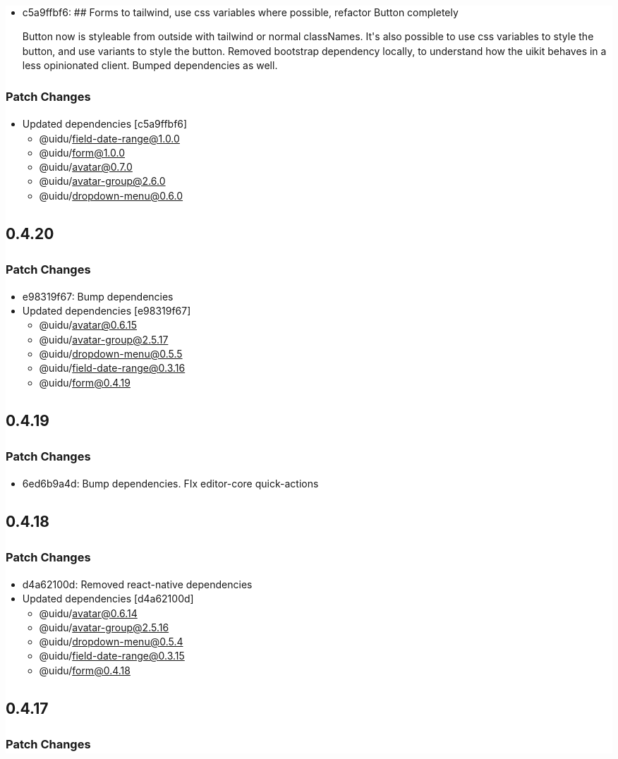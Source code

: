- c5a9ffbf6: ## Forms to tailwind, use css variables where possible, refactor Button completely

  Button now is styleable from outside with tailwind or normal classNames. It's also possible to use css variables to style the button, and use variants to style the button.
  Removed bootstrap dependency locally, to understand how the uikit behaves in a less opinionated client.
  Bumped dependencies as well.

### Patch Changes

- Updated dependencies [c5a9ffbf6]
  - @uidu/field-date-range@1.0.0
  - @uidu/form@1.0.0
  - @uidu/avatar@0.7.0
  - @uidu/avatar-group@2.6.0
  - @uidu/dropdown-menu@0.6.0

## 0.4.20

### Patch Changes

- e98319f67: Bump dependencies
- Updated dependencies [e98319f67]
  - @uidu/avatar@0.6.15
  - @uidu/avatar-group@2.5.17
  - @uidu/dropdown-menu@0.5.5
  - @uidu/field-date-range@0.3.16
  - @uidu/form@0.4.19

## 0.4.19

### Patch Changes

- 6ed6b9a4d: Bump dependencies. FIx editor-core quick-actions

## 0.4.18

### Patch Changes

- d4a62100d: Removed react-native dependencies
- Updated dependencies [d4a62100d]
  - @uidu/avatar@0.6.14
  - @uidu/avatar-group@2.5.16
  - @uidu/dropdown-menu@0.5.4
  - @uidu/field-date-range@0.3.15
  - @uidu/form@0.4.18

## 0.4.17

### Patch Changes
